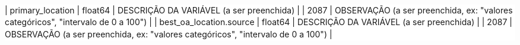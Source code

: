 | primary_location                                        | float64 | DESCRIÇÃO DA VARIÁVEL (a ser preenchida) |                                                                                                                                                                                                                                                                                                                                                                                                                                                                                                                                                                                                                                                                                                                                                                                                                                                                                                                                                                                                                                                                                                                                                                                                                                                                                                                                                                                                                                                                                                                                                                                                                                                                                                                                                                                                                                                                                                                                                                                                                                                                                                                                                                                           |                       2087 | OBSERVAÇÃO (a ser preenchida, ex: "valores categóricos", "intervalo de 0 a 100") |
| best_oa_location.source                                 | float64 | DESCRIÇÃO DA VARIÁVEL (a ser preenchida) |                                                                                                                                                                                                                                                                                                                                                                                                                                                                                                                                                                                                                                                                                                                                                                                                                                                                                                                                                                                                                                                                                                                                                                                                                                                                                                                                                                                                                                                                                                                                                                                                                                                                                                                                                                                                                                                                                                                                                                                                                                                                                                                                                                                           |                       2087 | OBSERVAÇÃO (a ser preenchida, ex: "valores categóricos", "intervalo de 0 a 100") |